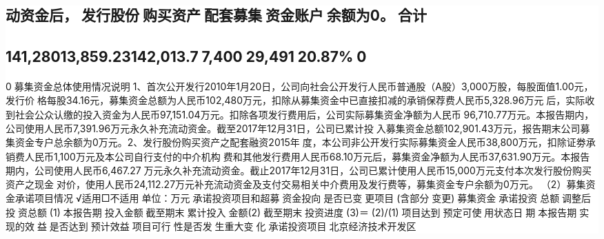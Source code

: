 动资金后，
发行股份
购买资产
配套募集
资金账户
余额为0。
合计
--
141,28013,859.23142,013.7
7,400
29,491
20.87%
0
--
0
募集资金总体使用情况说明
1、首次公开发行2010年1月20日，公司向社会公开发行人民币普通股（A股）3,000万股，每股面值1.00元，发行价
格每股34.16元，募集资金总额为人民币102,480万元，扣除从募集资金中已直接扣减的承销保荐费人民币5,328.96万元
后，实际收到社会公众认缴的投入资金为人民币97,151.04万元。扣除各项发行费用后，公司实际募集资金净额为人民币
96,710.77万元。本报告期内，公司使用人民币7,391.96万元永久补充流动资金。截至2017年12月31日，公司已累计投
入募集资金总额102,901.43万元，报告期末公司募集资金专户总余额为0万元。2、发行股份购买资产之配套融资2015年
度，本公司非公开发行实际募集资金人民币38,800万元，扣除证劵承销费人民币1,100万元及本公司自行支付的中介机构
费和其他发行费用人民币68.10万元后，募集资金净额为人民币37,631.90万元。本报告期内，公司使用人民币6,467.27
万元永久补充流动资金。截止2017年12月31日，公司已累计使用人民币15,000万元支付本次发行股份购买资产之现金
对价，使用人民币24,112.27万元补充流动资金及支付交易相关中介费用及发行费等，募集资金专户余额为0万元。
（2）募集资金承诺项目情况
√适用□不适用
单位：万元
承诺投资项目和超募
资金投向
是否已变
更项目
(含部分
变更)
募集资金
承诺投资
总额
调整后投
资总额
(1)
本报告期
投入金额
截至期末
累计投入
金额(2)
截至期末
投资进度
(3)＝
(2)/(1)
项目达到
预定可使
用状态日
期
本报告期
实现的效
益
是否达到
预计效益
项目可行
性是否发
生重大变
化
承诺投资项目
北京经济技术开发区